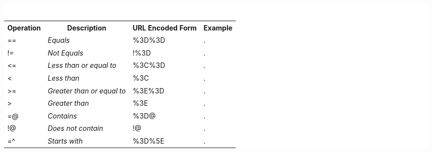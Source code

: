 </br>

<table style="width: 100%">
  <tr>
    <th>Operation</th>
    <th>Description</th>
    <th>URL Encoded Form</th>
    <th>Example</th>
  </tr>
  <tr>
    <td>==</td>
    <td><i>Equals</i></td>
    <td>%3D%3D</td>
    <td>.</td>
  </tr>
  <tr>
    <td>!=</td>
    <td><i>Not Equals</i></td>
    <td>!%3D</td>
    <td>.</td>
  </tr>
  <tr>
    <td><=</td>
    <td><i>Less than or equal to</i></td>
    <td>%3C%3D</td>
    <td>.</td>
  </tr>
  <tr>
    <td><</td>
    <td><i>Less than</i></td>
    <td>%3C</td>
    <td>.</td>
  </tr>
  <tr>
    <td>>=</td>
    <td><i>Greater than or equal to</i></td>
    <td>%3E%3D</td>
    <td>.</td>
  </tr>
  <tr>
    <td>></td>
    <td><i>Greater than</i></td>
    <td>%3E</td>
    <td>.</td>
  </tr>
  <tr>
    <td>=@</td>
    <td><i>Contains</i></td>
    <td>%3D@</td>
    <td>.</td>
  </tr>
  <tr>
    <td>!@</td>
    <td><i>Does not contain</i></td>
    <td>!@</td>
    <td>.</td>
  </tr>
  <tr>
    <td>=^</td>
    <td><i>Starts with</i></td>
    <td>%3D%5E</td>
    <td>.</td>
  </tr>
  <tr>